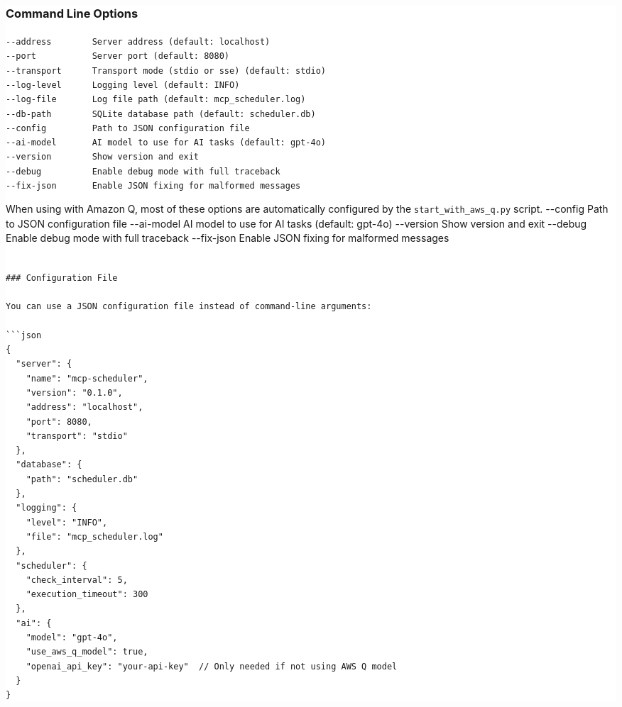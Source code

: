 ### Command Line Options

```
--address        Server address (default: localhost)
--port           Server port (default: 8080)
--transport      Transport mode (stdio or sse) (default: stdio)
--log-level      Logging level (default: INFO)
--log-file       Log file path (default: mcp_scheduler.log)
--db-path        SQLite database path (default: scheduler.db)
--config         Path to JSON configuration file
--ai-model       AI model to use for AI tasks (default: gpt-4o)
--version        Show version and exit
--debug          Enable debug mode with full traceback
--fix-json       Enable JSON fixing for malformed messages
```

When using with Amazon Q, most of these options are automatically configured by the `start_with_aws_q.py` script.
--config         Path to JSON configuration file
--ai-model       AI model to use for AI tasks (default: gpt-4o)
--version        Show version and exit
--debug          Enable debug mode with full traceback
--fix-json       Enable JSON fixing for malformed messages
```

### Configuration File

You can use a JSON configuration file instead of command-line arguments:

```json
{
  "server": {
    "name": "mcp-scheduler",
    "version": "0.1.0",
    "address": "localhost",
    "port": 8080,
    "transport": "stdio"
  },
  "database": {
    "path": "scheduler.db"
  },
  "logging": {
    "level": "INFO",
    "file": "mcp_scheduler.log"
  },
  "scheduler": {
    "check_interval": 5,
    "execution_timeout": 300
  },
  "ai": {
    "model": "gpt-4o",
    "use_aws_q_model": true,
    "openai_api_key": "your-api-key"  // Only needed if not using AWS Q model
  }
}
```
